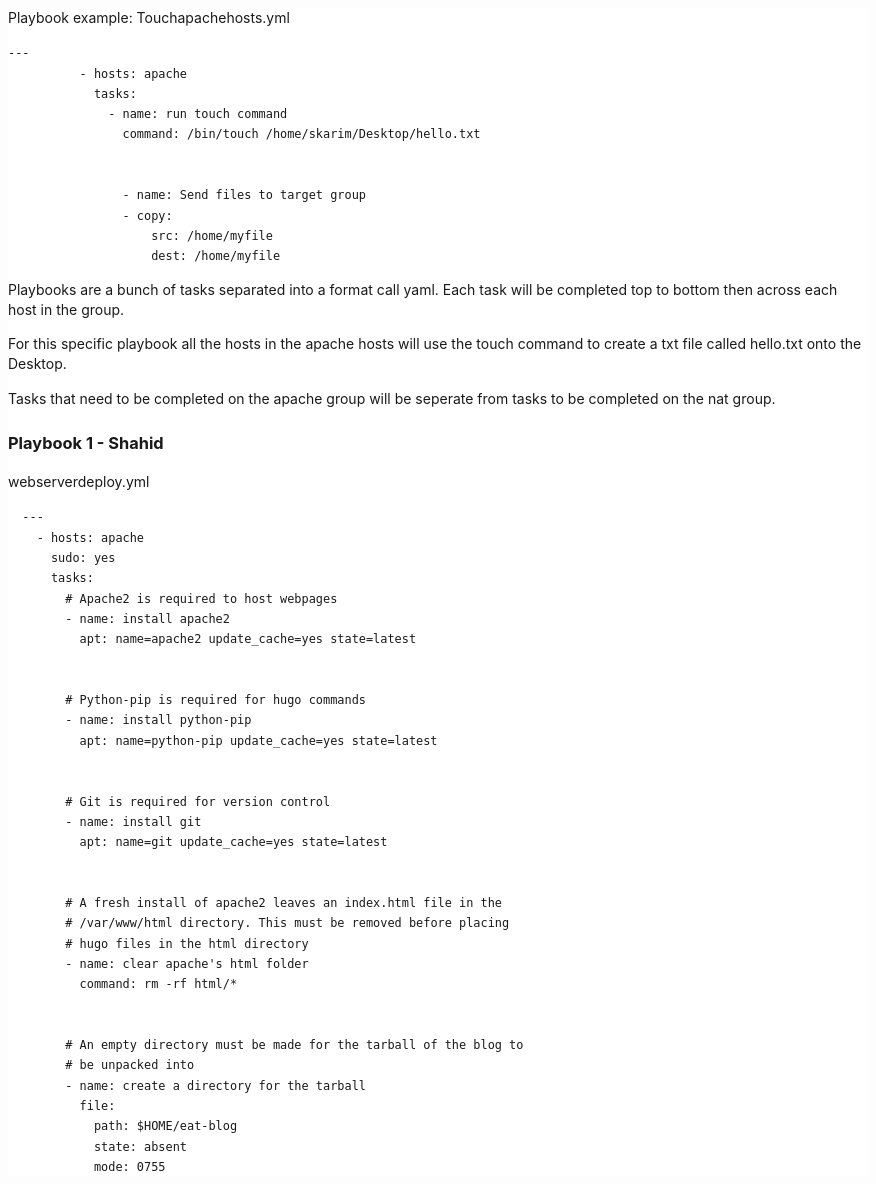 
Playbook example:
Touchapachehosts.yml
```
---
          - hosts: apache
            tasks:
              - name: run touch command
                command: /bin/touch /home/skarim/Desktop/hello.txt


                - name: Send files to target group
                - copy:
                    src: /home/myfile
                    dest: /home/myfile
```
Playbooks are a bunch of tasks separated into a format call yaml. Each task will be completed top to bottom then across each host in the group.


For this specific playbook all the hosts in the apache hosts will use the touch command to create a txt file called hello.txt onto the Desktop.


Tasks that need to be completed on the apache group will be seperate from tasks to be completed on the nat group.


### Playbook 1 - Shahid
webserverdeploy.yml
```
  ---
    - hosts: apache
      sudo: yes
      tasks:
        # Apache2 is required to host webpages
        - name: install apache2
          apt: name=apache2 update_cache=yes state=latest


        # Python-pip is required for hugo commands
        - name: install python-pip
          apt: name=python-pip update_cache=yes state=latest


        # Git is required for version control
        - name: install git
          apt: name=git update_cache=yes state=latest


        # A fresh install of apache2 leaves an index.html file in the
        # /var/www/html directory. This must be removed before placing
        # hugo files in the html directory
        - name: clear apache's html folder
          command: rm -rf html/*


        # An empty directory must be made for the tarball of the blog to
        # be unpacked into
        - name: create a directory for the tarball
          file:
            path: $HOME/eat-blog
            state: absent
            mode: 0755
```
